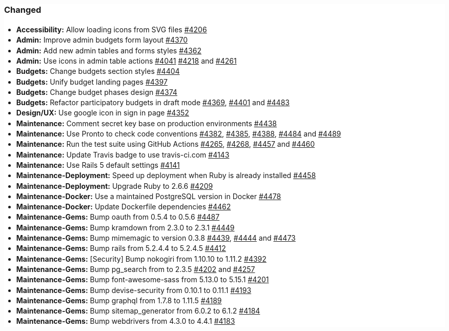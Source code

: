 ### Changed

- **Accessibility:** Allow loading icons from SVG files [\#4206](https://github.com/consul/consul/pull/4206)
- **Admin:** Improve admin budgets form layout [\#4370](https://github.com/consul/consul/pull/4370)
- **Admin:** Add new admin tables and forms styles [\#4362](https://github.com/consul/consul/pull/4362)
- **Admin:** Use icons in admin table actions [\#4041](https://github.com/consul/consul/pull/4041) [\#4218](https://github.com/consul/consul/pull/4218) and [\#4261](https://github.com/consul/consul/pull/4261)
- **Budgets:** Change budgets section styles [\#4404](https://github.com/consul/consul/pull/4404)
- **Budgets:** Unify budget landing pages [\#4397](https://github.com/consul/consul/pull/4397)
- **Budgets:** Change budget phases design [\#4374](https://github.com/consul/consul/pull/4374)
- **Budgets:** Refactor participatory budgets in draft mode [\#4369](https://github.com/consul/consul/pull/4369), [\#4401](https://github.com/consul/consul/pull/4401) and [\#4483](https://github.com/consul/consul/pull/4483)
- **Design/UX:** Use google icon in sign in page [\#4352](https://github.com/consul/consul/pull/4352)
- **Maintenance:** Comment secret key base on production environments [\#4438](https://github.com/consul/consul/pull/4438)
- **Maintenance:** Use Pronto to check code conventions [\#4382](https://github.com/consul/consul/pull/4382), [\#4385](https://github.com/consul/consul/pull/4385), [\#4388](https://github.com/consul/consul/pull/4388), [\#4484](https://github.com/consul/consul/pull/4484) and [\#4489](https://github.com/consul/consul/pull/4489)
- **Maintenance:** Run the test suite using GitHub Actions [\#4265](https://github.com/consul/consul/pull/4265), [\#4268](https://github.com/consul/consul/pull/4268), [\#4457](https://github.com/consul/consul/pull/4457) and [\#4460](https://github.com/consul/consul/pull/4460)
- **Maintenance:** Update Travis badge to use travis-ci.com [\#4143](https://github.com/consul/consul/pull/4143)
- **Maintenance:** Use Rails 5 default settings [\#4141](https://github.com/consul/consul/pull/4141)
- **Maintenance-Deployment:** Speed up deployment when Ruby is already installed [\#4458](https://github.com/consul/consul/pull/4458)
- **Maintenance-Deployment:** Upgrade Ruby to 2.6.6 [\#4209](https://github.com/consul/consul/pull/4209)
- **Maintenance-Docker:** Use a maintained PostgreSQL version in Docker [\#4478](https://github.com/consul/consul/pull/4478)
- **Maintenance-Docker:** Update Dockerfile dependencies [\#4462](https://github.com/consul/consul/pull/4462)
- **Maintenance-Gems:** Bump oauth from 0.5.4 to 0.5.6 [\#4487](https://github.com/consul/consul/pull/4487)
- **Maintenance-Gems:** Bump kramdown from 2.3.0 to 2.3.1 [\#4449](https://github.com/consul/consul/pull/4449)
- **Maintenance-Gems:** Bump mimemagic to version 0.3.8 [\#4439](https://github.com/consul/consul/pull/4439), [\#4444](https://github.com/consul/consul/pull/4444) and [\#4473](https://github.com/consul/consul/pull/4473)
- **Maintenance-Gems:** Bump rails from 5.2.4.4 to 5.2.4.5 [\#4412](https://github.com/consul/consul/pull/4412)
- **Maintenance-Gems:** \[Security\] Bump nokogiri from 1.10.10 to 1.11.2 [\#4392](https://github.com/consul/consul/pull/4392)
- **Maintenance-Gems:** Bump pg_search from to 2.3.5 [\#4202](https://github.com/consul/consul/pull/4202) and [\#4257](https://github.com/consul/consul/pull/4257)
- **Maintenance-Gems:** Bump font-awesome-sass from 5.13.0 to 5.15.1 [\#4201](https://github.com/consul/consul/pull/4201)
- **Maintenance-Gems:** Bump devise-security from 0.10.1 to 0.11.1 [\#4193](https://github.com/consul/consul/pull/4193)
- **Maintenance-Gems:** Bump graphql from 1.7.8 to 1.11.5 [\#4189](https://github.com/consul/consul/pull/4189)
- **Maintenance-Gems:** Bump sitemap_generator from 6.0.2 to 6.1.2 [\#4184](https://github.com/consul/consul/pull/4184)
- **Maintenance-Gems:** Bump webdrivers from 4.3.0 to 4.4.1 [\#4183](https://github.com/consul/consul/pull/4183)
